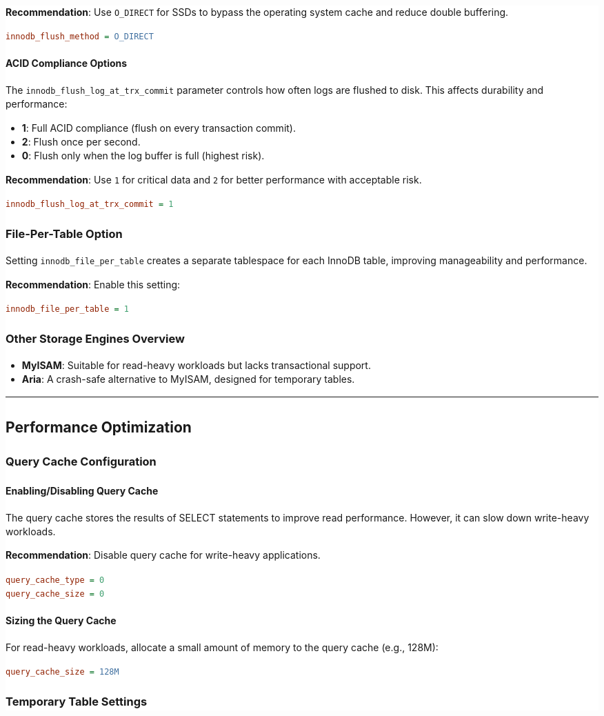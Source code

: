 **Recommendation**: Use `O_DIRECT` for SSDs to bypass the operating system cache and reduce double buffering.
```ini
innodb_flush_method = O_DIRECT
```

#### ACID Compliance Options
The `innodb_flush_log_at_trx_commit` parameter controls how often logs are flushed to disk. This affects durability and performance:
- **1**: Full ACID compliance (flush on every transaction commit).
- **2**: Flush once per second.
- **0**: Flush only when the log buffer is full (highest risk).

**Recommendation**: Use `1` for critical data and `2` for better performance with acceptable risk.
```ini
innodb_flush_log_at_trx_commit = 1
```

### File-Per-Table Option
Setting `innodb_file_per_table` creates a separate tablespace for each InnoDB table, improving manageability and performance.

**Recommendation**: Enable this setting:
```ini
innodb_file_per_table = 1
```

### Other Storage Engines Overview
- **MyISAM**: Suitable for read-heavy workloads but lacks transactional support.
- **Aria**: A crash-safe alternative to MyISAM, designed for temporary tables.

---

## Performance Optimization

### Query Cache Configuration

#### Enabling/Disabling Query Cache
The query cache stores the results of SELECT statements to improve read performance. However, it can slow down write-heavy workloads.

**Recommendation**: Disable query cache for write-heavy applications.
```ini
query_cache_type = 0
query_cache_size = 0
```

#### Sizing the Query Cache
For read-heavy workloads, allocate a small amount of memory to the query cache (e.g., 128M):
```ini
query_cache_size = 128M
```

### Temporary Table Settings
